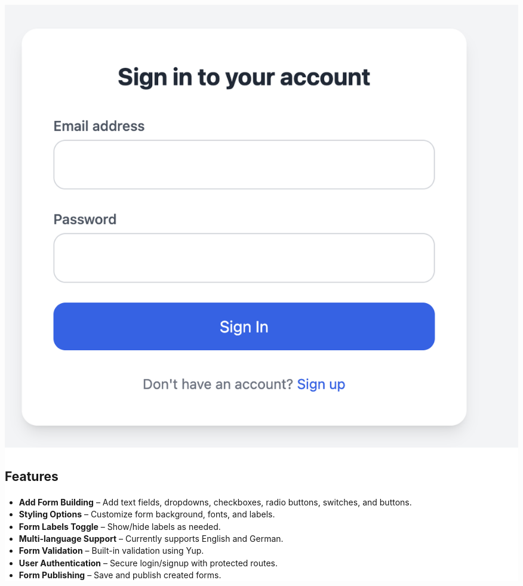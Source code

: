 ![Project Screen shot](./frontend/public/signin.png)

## Features

- **Add Form Building** – Add text fields, dropdowns, checkboxes, radio buttons, switches, and buttons.
- **Styling Options** – Customize form background, fonts, and labels.
- **Form Labels Toggle** – Show/hide labels as needed.
- **Multi-language Support** – Currently supports English and German.
- **Form Validation** – Built-in validation using Yup.
- **User Authentication** – Secure login/signup with protected routes.
- **Form Publishing** – Save and publish created forms.

#
